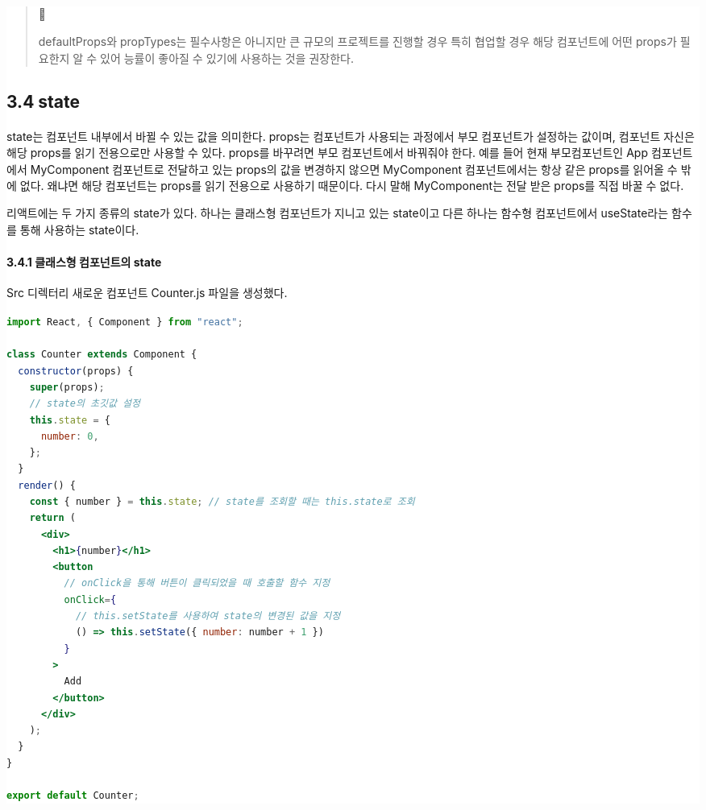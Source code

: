 ```jsx
```

> 💬
>
> defaultProps와 propTypes는 필수사항은 아니지만 큰 규모의 프로젝트를 진행할 경우 특히 협업할 경우 해당 컴포넌트에 어떤 props가 필요한지 알 수 있어 능률이 좋아질 수 있기에 사용하는 것을 권장한다.

## 3.4 state

state는 컴포넌트 내부에서 바뀔 수 있는 값을 의미한다. props는 컴포넌트가 사용되는 과정에서 부모 컴포넌트가 설정하는 값이며, 컴포넌트 자신은 해당 props를 읽기 전용으로만 사용할 수 있다. props를 바꾸려면 부모 컴포넌트에서 바꿔줘야 한다. 예를 들어 현재 부모컴포넌트인 App 컴포넌트에서 MyComponent 컴포넌트로 전달하고 있는 props의 값을 변경하지 않으면 MyComponent 컴포넌트에서는 항상 같은 props를 읽어올 수 밖에 없다. 왜냐면 해당 컴포넌트는 props를 읽기 전용으로 사용하기 때문이다. 다시 말해 MyComponent는 전달 받은 props를 직접 바꿀 수 없다.

리액트에는 두 가지 종류의 state가 있다. 하나는 클래스형 컴포넌트가 지니고 있는 state이고 다른 하나는 함수형 컴포넌트에서 useState라는 함수를 통해 사용하는 state이다.

#### 3.4.1 클래스형 컴포넌트의 state

Src 디렉터리 새로운 컴포넌트 Counter.js 파일을 생성했다.

```jsx
import React, { Component } from "react";

class Counter extends Component {
  constructor(props) {
    super(props);
    // state의 초깃값 설정
    this.state = {
      number: 0,
    };
  }
  render() {
    const { number } = this.state; // state를 조회할 때는 this.state로 조회
    return (
      <div>
        <h1>{number}</h1>
        <button
          // onClick을 통해 버튼이 클릭되었을 때 호출할 함수 지정
          onClick={
            // this.setState를 사용하여 state의 변경된 값을 지정
            () => this.setState({ number: number + 1 })
          }
        >
          Add
        </button>
      </div>
    );
  }
}

export default Counter;
```
